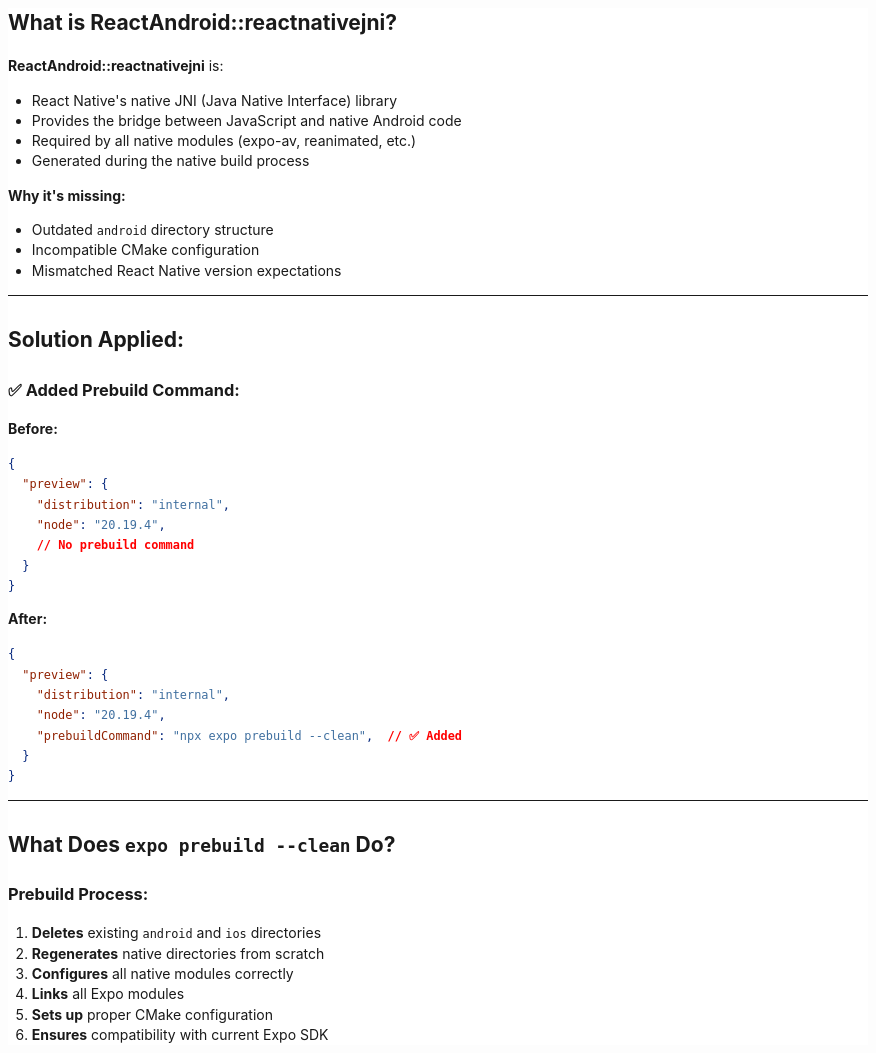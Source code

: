 
## **What is ReactAndroid::reactnativejni?**

**ReactAndroid::reactnativejni** is:
- React Native's native JNI (Java Native Interface) library
- Provides the bridge between JavaScript and native Android code
- Required by all native modules (expo-av, reanimated, etc.)
- Generated during the native build process

**Why it's missing:**
- Outdated `android` directory structure
- Incompatible CMake configuration
- Mismatched React Native version expectations

---

## **Solution Applied:**

### **✅ Added Prebuild Command:**

**Before:**
```json
{
  "preview": {
    "distribution": "internal",
    "node": "20.19.4",
    // No prebuild command
  }
}
```

**After:**
```json
{
  "preview": {
    "distribution": "internal",
    "node": "20.19.4",
    "prebuildCommand": "npx expo prebuild --clean",  // ✅ Added
  }
}
```

---

## **What Does `expo prebuild --clean` Do?**

### **Prebuild Process:**

1. **Deletes** existing `android` and `ios` directories
2. **Regenerates** native directories from scratch
3. **Configures** all native modules correctly
4. **Links** all Expo modules
5. **Sets up** proper CMake configuration
6. **Ensures** compatibility with current Expo SDK
